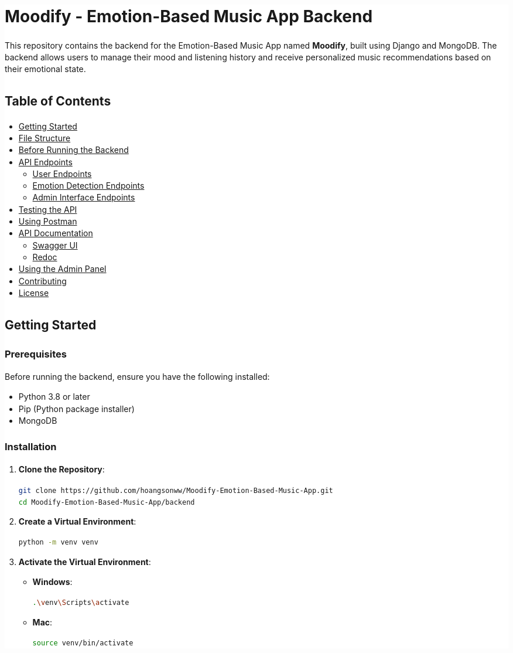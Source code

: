 # Moodify - Emotion-Based Music App Backend

This repository contains the backend for the Emotion-Based Music App named **Moodify**, built using Django and MongoDB. The backend allows users to manage their mood and listening history and receive personalized music recommendations based on their emotional state.

## Table of Contents

- [Getting Started](#getting-started)
- [File Structure](#file-structure)
- [Before Running the Backend](#before-running-the-backend)
- [API Endpoints](#api-endpoints)
  - [User Endpoints](#user-endpoints)
  - [Emotion Detection Endpoints](#emotion-detection-endpoints)
  - [Admin Interface Endpoints](#admin-interface-endpoints)
- [Testing the API](#testing-the-api)
- [Using Postman](#using-postman)
- [API Documentation](#api-documentation)
  - [Swagger UI](#swagger-ui)
  - [Redoc](#redoc)
- [Using the Admin Panel](#using-the-admin-panel)
- [Contributing](#contributing)
- [License](#license)

## Getting Started

### Prerequisites

Before running the backend, ensure you have the following installed:

- Python 3.8 or later
- Pip (Python package installer)
- MongoDB

### Installation

1. **Clone the Repository**:
   ```bash
   git clone https://github.com/hoangsonww/Moodify-Emotion-Based-Music-App.git
   cd Moodify-Emotion-Based-Music-App/backend
   ```

2. **Create a Virtual Environment**:
   ```bash
   python -m venv venv
   ```

3. **Activate the Virtual Environment**:
   - **Windows**:
     ```bash
     .\venv\Scripts\activate
     ```
   - **Mac**:
     ```bash
     source venv/bin/activate
     ```
